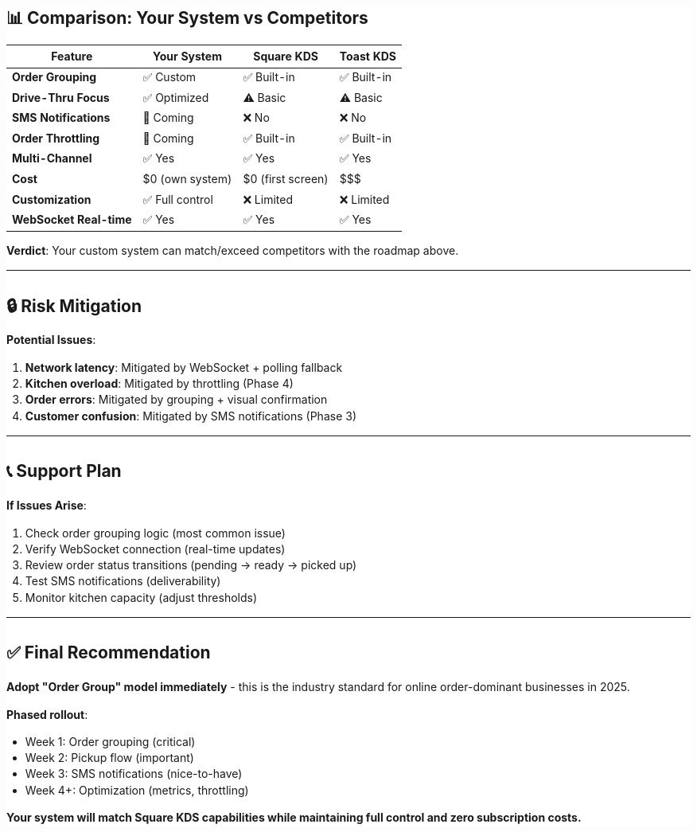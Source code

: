 
## 📊 Comparison: Your System vs Competitors

| Feature | Your System | Square KDS | Toast KDS |
| --- | --- | --- | --- |
| **Order Grouping** | ✅ Custom | ✅ Built-in | ✅ Built-in |
| **Drive-Thru Focus** | ✅ Optimized | ⚠️ Basic | ⚠️ Basic |
| **SMS Notifications** | 🔄 Coming | ❌ No | ❌ No |
| **Order Throttling** | 🔄 Coming | ✅ Built-in | ✅ Built-in |
| **Multi-Channel** | ✅ Yes | ✅ Yes | ✅ Yes |
| **Cost** | $0 (own system) | $0 (first screen) | $$$ |
| **Customization** | ✅ Full control | ❌ Limited | ❌ Limited |
| **WebSocket Real-time** | ✅ Yes | ✅ Yes | ✅ Yes |

**Verdict**: Your custom system can match/exceed competitors with the roadmap above.

---

## 🔒 Risk Mitigation

**Potential Issues**:
1. **Network latency**: Mitigated by WebSocket + polling fallback
2. **Kitchen overload**: Mitigated by throttling (Phase 4)
3. **Order errors**: Mitigated by grouping + visual confirmation
4. **Customer confusion**: Mitigated by SMS notifications (Phase 3)

---

## 📞 Support Plan

**If Issues Arise**:
1. Check order grouping logic (most common issue)
2. Verify WebSocket connection (real-time updates)
3. Review order status transitions (pending → ready → picked up)
4. Test SMS notifications (deliverability)
5. Monitor kitchen capacity (adjust thresholds)

---

## ✅ Final Recommendation

**Adopt "Order Group" model immediately** - this is the industry standard for online order-dominant businesses in 2025.

**Phased rollout**:
- Week 1: Order grouping (critical)
- Week 2: Pickup flow (important)
- Week 3: SMS notifications (nice-to-have)
- Week 4+: Optimization (metrics, throttling)

**Your system will match Square KDS capabilities while maintaining full control and zero subscription costs.**
